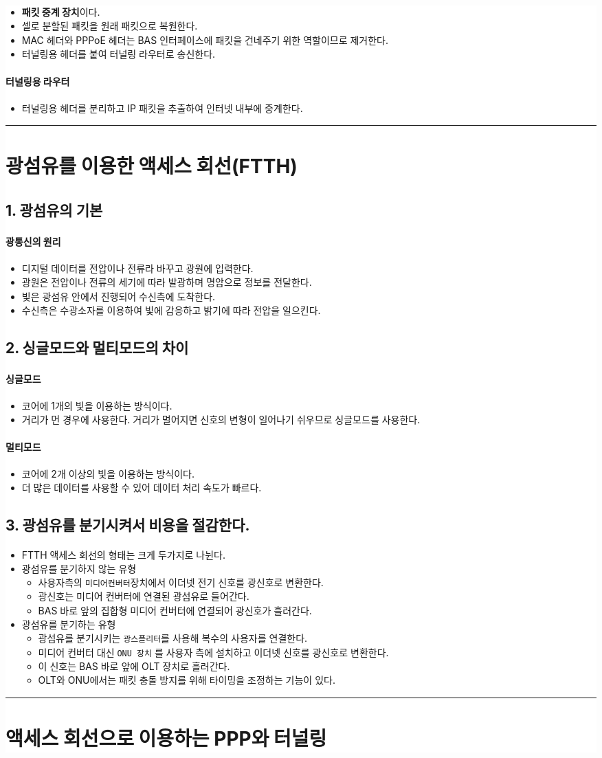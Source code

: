 - **패킷 중계 장치**이다.
- 셀로 분할된 패킷을 원래 패킷으로 복원한다.
- MAC 헤더와 PPPoE 헤더는 BAS 인터페이스에 패킷을 건네주기 위한 역할이므로 제거한다.
- 터널링용 헤더를 붙여 터널링 라우터로 송신한다.

#### 터널링용 라우터

- 터널링용 헤더를 분리하고 IP 패킷을 추출하여 인터넷 내부에 중계한다.

---------------------------------
# 광섬유를 이용한 액세스 회선(FTTH)

## 1. 광섬유의 기본

#### 광통신의 원리
- 디지털 데이터를 전압이나 전류라 바꾸고 광원에 입력한다.
- 광원은 전압이나 전류의 세기에 따라 발광하며 명암으로 정보를 전달한다.
- 빛은 광섬유 안에서 진행되어 수신측에 도착한다.
- 수신측은 수광소자를 이용하여 빛에 감응하고 밝기에 따라 전압을 일으킨다.

## 2. 싱글모드와 멀티모드의 차이

#### 싱글모드

- 코어에 1개의 빛을 이용하는 방식이다.
- 거리가 먼 경우에 사용한다. 거리가 멀어지면 신호의 변형이 일어나기 쉬우므로 싱글모드를 사용한다.

#### 멀티모드

- 코어에 2개 이상의 빛을 이용하는 방식이다.
- 더 많은 데이터를 사용할 수 있어 데이터 처리 속도가 빠르다.

## 3. 광섬유를 분기시켜서 비용을 절감한다.

- FTTH 액세스 회선의 형태는 크게 두가지로 나뉜다.
- 광섬유를 분기하지 않는 유형
  - 사용자측의 `미디어컨버터`장치에서 이더넷 전기 신호를 광신호로 변환한다.
  - 광신호는 미디어 컨버터에 연결된 광섬유로 들어간다.
  - BAS 바로 앞의 집합형 미디어 컨버터에 연결되어 광신호가 흘러간다.
- 광섬유를 분기하는 유형
  - 광섬유를 분기시키는 `광스플리터`를 사용해 복수의 사용자를 연결한다.
  - 미디어 컨버터 대신 `ONU 장치`
를 사용자 측에 설치하고 이더넷 신호를 광신호로 변환한다.
  - 이 신호는 BAS 바로 앞에 OLT 장치로 흘러간다.
  - OLT와 ONU에서는 패킷 충돌 방지를 위해 타이밍을 조정하는 기능이 있다.


---------------------------------
# 액세스 회선으로 이용하는 PPP와 터널링
